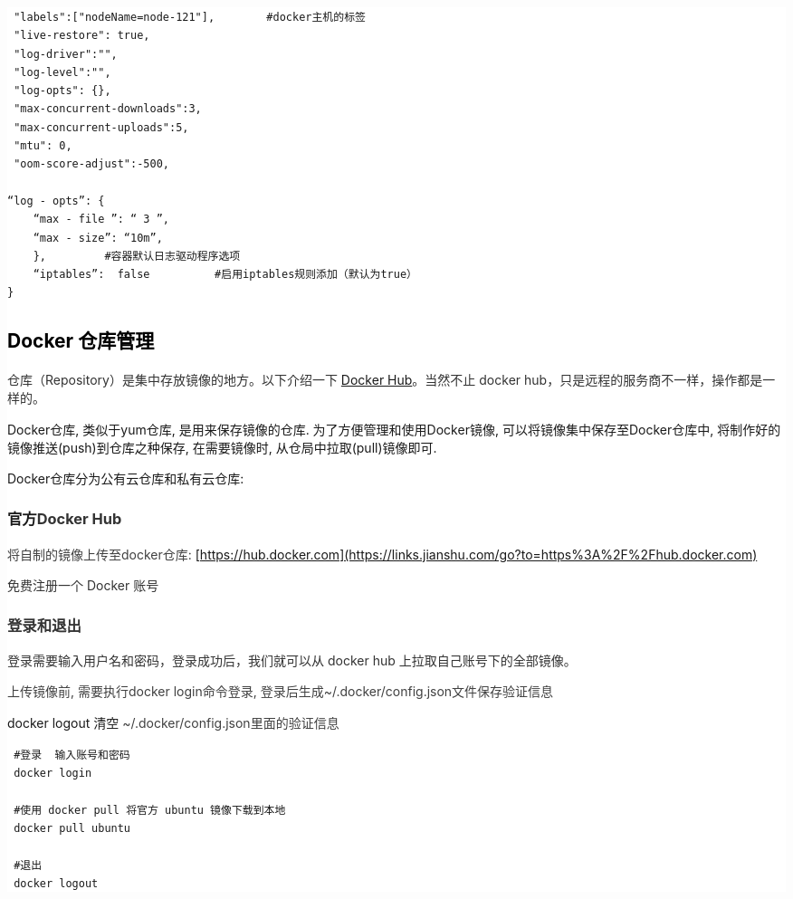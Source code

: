 ```plain
 "labels":["nodeName=node-121"],        #docker主机的标签
 "live-restore": true,
 "log-driver":"",
 "log-level":"",
 "log-opts": {},
 "max-concurrent-downloads":3,
 "max-concurrent-uploads":5,
 "mtu": 0,
 "oom-score-adjust":-500,
 
“log - opts”: {
    “max - file ”: “ 3 ”,
    “max - size”: “10m”,
    },         #容器默认日志驱动程序选项
    “iptables”:  false          #启用iptables规则添加（默认为true）
}
```

## <font style="color:rgb(0, 0, 0);">Docker 仓库管理</font>
<font style="color:rgb(51, 51, 51);">仓库（Repository）是集中存放镜像的地方。以下介绍一下 </font>[Docker Hub](https://hub.docker.com/)<font style="color:rgb(51, 51, 51);">。当然不止 docker hub，只是远程的服务商不一样，操作都是一样的。</font>

Docker仓库, 类似于yum仓库, 是用来保存镜像的仓库. 为了方便管理和使用Docker镜像, 可以将镜像集中保存至Docker仓库中, 将制作好的镜像推送(push)到仓库之种保存, 在需要镜像时, 从仓局中拉取(pull)镜像即可.

Docker仓库分为公有云仓库和私有云仓库:

### 官方<font style="color:rgb(51, 51, 51);">Docker Hub</font>
<font style="color:rgb(64, 64, 64);">将自制的镜像上传至docker仓库: </font>[https://hub.docker.com](https://links.jianshu.com/go?to=https%3A%2F%2Fhub.docker.com)

<font style="color:rgb(51, 51, 51);">免费注册一个 Docker 账号</font>

### <font style="color:rgb(51, 51, 51);">登录和退出</font>
<font style="color:rgb(51, 51, 51);">登录需要输入用户名和密码，登录成功后，我们就可以从 docker hub 上拉取自己账号下的全部镜像。</font>

<font style="color:rgb(64, 64, 64);">上传镜像前, 需要执行docker login命令登录, 登录后生成~/.docker/config.json文件保存验证信息</font>

 docker logout  清空 <font style="color:rgb(64, 64, 64);">~/.docker/config.json里面的验证信息</font>

```plain
 #登录  输入账号和密码
 docker login
 
 #使用 docker pull 将官方 ubuntu 镜像下载到本地
 docker pull ubuntu 
 
 #退出
 docker logout
```
